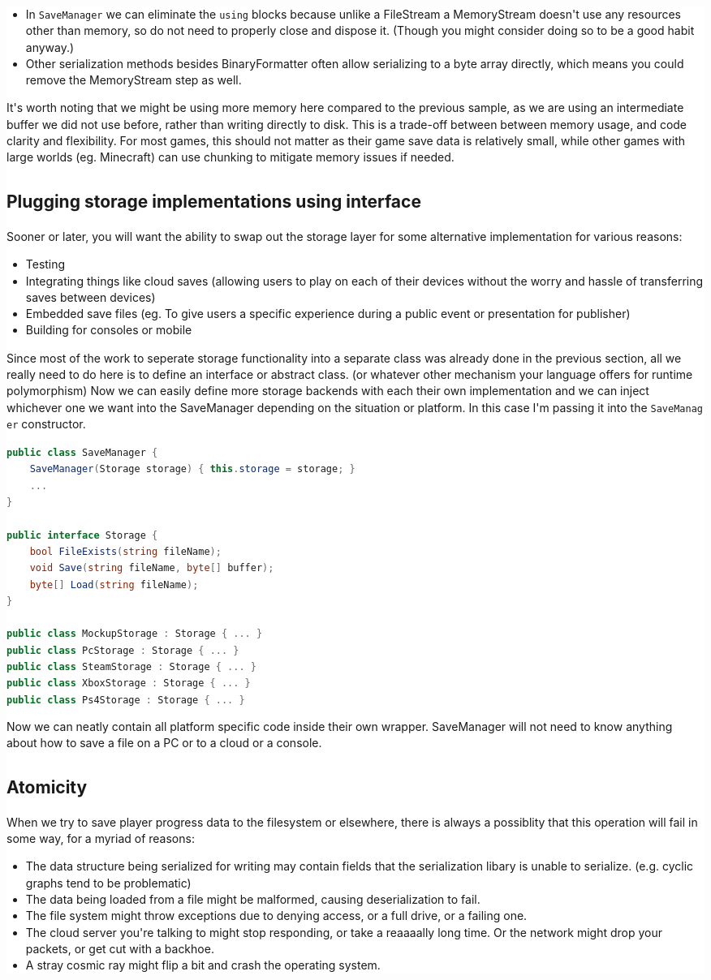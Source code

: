 - In `SaveManager` we can eliminate the `using` blocks because unlike a FileStream a MemoryStream doesn't use any resources other than memory, so do not need to properly close and dispose it. (Though you might consider doing so to be a good habit anyway.)
- Other serialization methods besides BinaryFormatter often allow serializing to a byte array directly, which means you could remove the MemoryStream step as well.

It's worth noting that we might be using more memory here compared to the previous sample, as we are using an intermediate buffer we did not use before, rather than writing directly to disk. This is a trade-off between between memory usage, and code clarity and flexibility. For most games, this should not matter as their game save data is relatively small, while other games with large worlds (eg. Minecraft) can use chunking to mitigate memory issues if needed.

## Plugging storage implementations using interface

Sooner or later, you will want the ability to swap out the storage layer for some alternative implementation for various reasons:
- Testing
- Integrating things like cloud saves (allowing users to play on each of their devices without the worry and hassle of transferring saves between devices)
- Embedded save files (eg. To give users a specific experience during a public event or presentation for publisher)
- Building for consoles or mobile

Since most of the work to seperate storage functionality into a separate class was already done in the previous section, all we really need to do here is to define an interface or abstract class. (or whatever other mechanism your language offers for runtime polymorphism) Now we can easily define more storage backends with each their own implementation and we can inject whichever one we want into the SaveManager depending on the situation or platform. In this case I'm passing it into the `SaveManager` constructor.

```cs
public class SaveManager {
    SaveManager(Storage storage) { this.storage = storage; }
    ...
}

public interface Storage {
    bool FileExists(string fileName);
    void Save(string fileName, byte[] buffer);
    byte[] Load(string fileName);
}

public class MockupStorage : Storage { ... }
public class PcStorage : Storage { ... }
public class SteamStorage : Storage { ... }
public class XboxStorage : Storage { ... }
public class Ps4Storage : Storage { ... }
```

Now we can neatly contain all platform specific code inside their own wrapper. SaveManager will not need to know anything about how to save a file on a PC or to a cloud or a console.

## Atomicity
When we try to save player progress data to the filesystem or elsewhere, there is always a possiblity that this operation will fail in some way, for a myriad of reasons:
- The data structure being serialized for writing may contain fields that the serialization libary is unable to serialize. (e.g. cyclic graphs tend to be problematic)
- The data being loaded from a file might be malformed, causing deserialization to fail.
- The file system might throw exceptions due to denying access, or a full drive, or a failing one.
- The cloud server you're talking to might stop responding, or take a reaaaally long time. Or the network might drop your packets, or get cut with a backhoe.
- A stray cosmic ray might flip a bit and crash the operating system.
